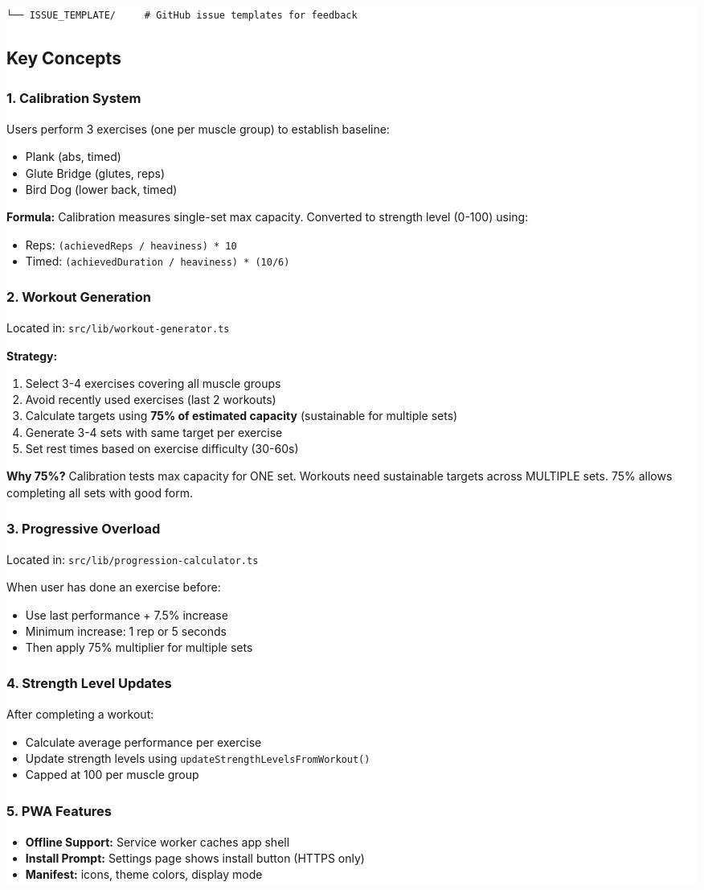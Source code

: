 ```
└── ISSUE_TEMPLATE/     # GitHub issue templates for feedback
```

## Key Concepts

### 1. Calibration System

Users perform 3 exercises (one per muscle group) to establish baseline:
- Plank (abs, timed)
- Glute Bridge (glutes, reps)
- Bird Dog (lower back, timed)

**Formula:** Calibration measures single-set max capacity.
Converted to strength level (0-100) using:
- Reps: `(achievedReps / heaviness) * 10`
- Timed: `(achievedDuration / heaviness) * (10/6)`

### 2. Workout Generation

Located in: `src/lib/workout-generator.ts`

**Strategy:**
1. Select 3-4 exercises covering all muscle groups
2. Avoid recently used exercises (last 2 workouts)
3. Calculate targets using **75% of estimated capacity** (sustainable for multiple sets)
4. Generate 3-4 sets with same target per exercise
5. Set rest times based on exercise difficulty (30-60s)

**Why 75%?** Calibration tests max capacity for ONE set. Workouts need sustainable targets across MULTIPLE sets. 75% allows completing all sets with good form.

### 3. Progressive Overload

Located in: `src/lib/progression-calculator.ts`

When user has done an exercise before:
- Use last performance + 7.5% increase
- Minimum increase: 1 rep or 5 seconds
- Then apply 75% multiplier for multiple sets

### 4. Strength Level Updates

After completing a workout:
- Calculate average performance per exercise
- Update strength levels using `updateStrengthLevelsFromWorkout()`
- Capped at 100 per muscle group

### 5. PWA Features

- **Offline Support:** Service worker caches app shell
- **Install Prompt:** Settings page shows install button (HTTPS only)
- **Manifest:** icons, theme colors, display mode
